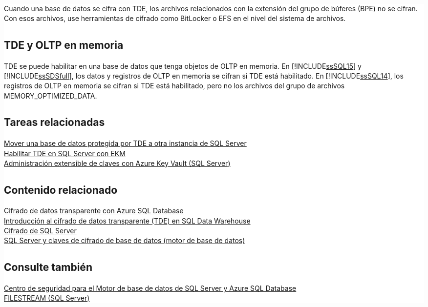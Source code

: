 Cuando una base de datos se cifra con TDE, los archivos relacionados con la extensión del grupo de búferes (BPE) no se cifran. Con esos archivos, use herramientas de cifrado como BitLocker o EFS en el nivel del sistema de archivos.

## <a name="tde-and-in-memory-oltp"></a>TDE y OLTP en memoria

TDE se puede habilitar en una base de datos que tenga objetos de OLTP en memoria. En [!INCLUDE[ssSQL15](../../../includes/sssql15-md.md)] y [!INCLUDE[ssSDSfull](../../../includes/sssdsfull-md.md)], los datos y registros de OLTP en memoria se cifran si TDE está habilitado. En [!INCLUDE[ssSQL14](../../../includes/sssql14-md.md)], los registros de OLTP en memoria se cifran si TDE está habilitado, pero no los archivos del grupo de archivos MEMORY_OPTIMIZED_DATA.

## <a name="related-tasks"></a>Tareas relacionadas

[Mover una base de datos protegida por TDE a otra instancia de SQL Server](../../../relational-databases/security/encryption/move-a-tde-protected-database-to-another-sql-server.md)  
[Habilitar TDE en SQL Server con EKM](../../../relational-databases/security/encryption/enable-tde-on-sql-server-using-ekm.md)  
[Administración extensible de claves con Azure Key Vault (SQL Server)](../../../relational-databases/security/encryption/extensible-key-management-using-azure-key-vault-sql-server.md)  

## <a name="related-content"></a>Contenido relacionado

[Cifrado de datos transparente con Azure SQL Database](/azure/azure-sql/database/transparent-data-encryption-tde-overview)  
[Introducción al cifrado de datos transparente (TDE) en SQL Data Warehouse](/azure/synapse-analytics/sql-data-warehouse/sql-data-warehouse-encryption-tde-tsql)  
[Cifrado de SQL Server](../../../relational-databases/security/encryption/sql-server-encryption.md)  
[SQL Server y claves de cifrado de base de datos (motor de base de datos)](../../../relational-databases/security/encryption/sql-server-and-database-encryption-keys-database-engine.md)  

## <a name="see-also"></a>Consulte también

[Centro de seguridad para el Motor de base de datos de SQL Server y Azure SQL Database](../../../relational-databases/security/security-center-for-sql-server-database-engine-and-azure-sql-database.md)  
[FILESTREAM (SQL Server)](../../../relational-databases/blob/filestream-sql-server.md)